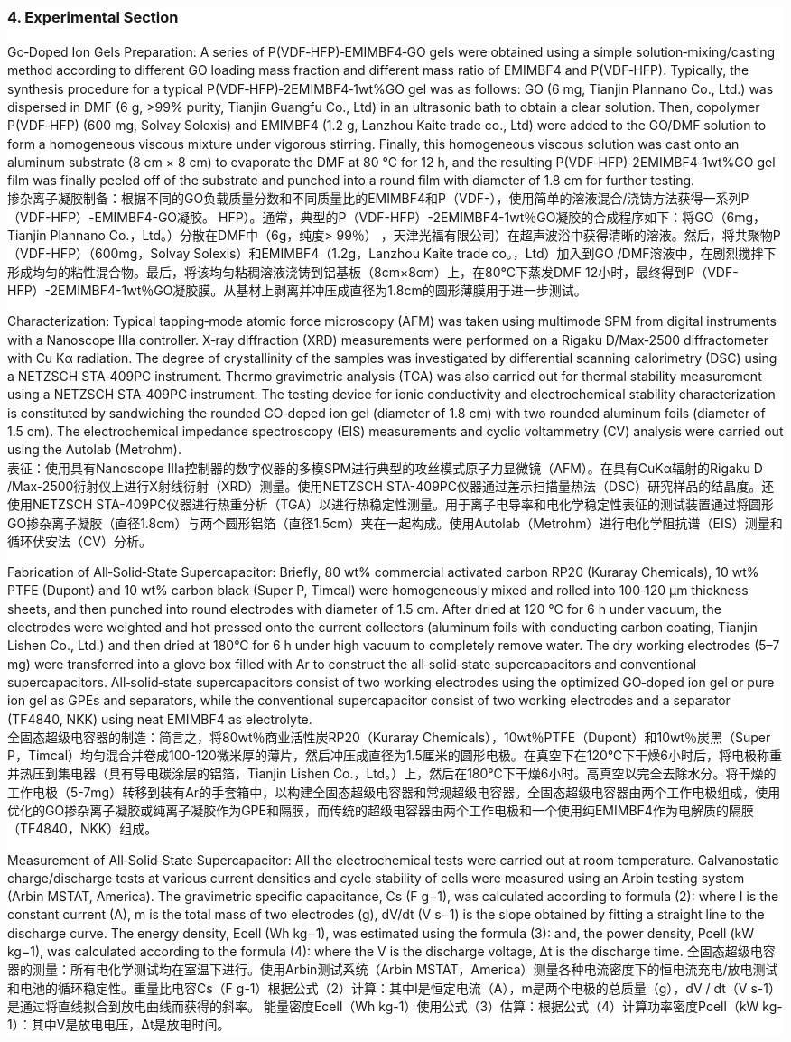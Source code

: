 ### 4. Experimental Section
Go‐Doped Ion Gels Preparation: A series of P(VDF‐HFP)‐EMIMBF4‐GO gels were obtained using a simple solution‐mixing/casting method according to different GO loading mass fraction and different mass ratio of EMIMBF4 and P(VDF‐HFP). Typically, the synthesis procedure for a typical P(VDF‐HFP)‐2EMIMBF4‐1wt%GO gel was as follows: GO (6 mg, Tianjin Plannano Co., Ltd.) was dispersed in DMF (6 g, >99% purity, Tianjin Guangfu Co., Ltd) in an ultrasonic bath to obtain a clear solution. Then, copolymer P(VDF‐HFP) (600 mg, Solvay Solexis) and EMIMBF4 (1.2 g, Lanzhou Kaite trade co., Ltd) were added to the GO/DMF solution to form a homogeneous viscous mixture under vigorous stirring. Finally, this homogeneous viscous solution was cast onto an aluminum substrate (8 cm × 8 cm) to evaporate the DMF at 80 °C for 12 h, and the resulting P(VDF‐HFP)‐2EMIMBF4‐1wt%GO gel film was finally peeled off of the substrate and punched into a round film with diameter of 1.8 cm for further testing.  
掺杂离子凝胶制备：根据不同的GO负载质量分数和不同质量比的EMIMBF4和P（VDF-），使用简单的溶液混合/浇铸方法获得一系列P（VDF-HFP）-EMIMBF4-GO凝胶。 HFP）。通常，典型的P（VDF-HFP）-2EMIMBF4-1wt％GO凝胶的合成程序如下：将GO（6mg，Tianjin Plannano Co.，Ltd。）分散在DMF中（6g，纯度> 99％） ，天津光福有限公司）在超声波浴中获得清晰的溶液。然后，将共聚物P（VDF-HFP）（600mg，Solvay Solexis）和EMIMBF4（1.2g，Lanzhou Kaite trade co。，Ltd）加入到GO /DMF溶液中，在剧烈搅拌下形成均匀的粘性混合物。最后，将该均匀粘稠溶液浇铸到铝基板（8cm×8cm）上，在80℃下蒸发DMF 12小时，最终得到P（VDF-HFP）-2EMIMBF4-1wt％GO凝胶膜。从基材上剥离并冲压成直径为1.8cm的圆形薄膜用于进一步测试。

Characterization: Typical tapping‐mode atomic force microscopy (AFM) was taken using multimode SPM from digital instruments with a Nanoscope IIIa controller. X‐ray diffraction (XRD) measurements were performed on a Rigaku D/Max‐2500 diffractometer with Cu Kα radiation. The degree of crystallinity of the samples was investigated by differential scanning calorimetry (DSC) using a NETZSCH STA‐409PC instrument. Thermo gravimetric analysis (TGA) was also carried out for thermal stability measurement using a NETZSCH STA‐409PC instrument. The testing device for ionic conductivity and electrochemical stability characterization is constituted by sandwiching the rounded GO‐doped ion gel (diameter of 1.8 cm) with two rounded aluminum foils (diameter of 1.5 cm). The electrochemical impedance spectroscopy (EIS) measurements and cyclic voltammetry (CV) analysis were carried out using the Autolab (Metrohm).  
表征：使用具有Nanoscope IIIa控制器的数字仪器的多模SPM进行典型的攻丝模式原子力显微镜（AFM）。在具有CuKα辐射的Rigaku D /Max-2500衍射仪上进行X射线衍射（XRD）测量。使用NETZSCH STA-409PC仪器通过差示扫描量热法（DSC）研究样品的结晶度。还使用NETZSCH STA-409PC仪器进行热重分析（TGA）以进行热稳定性测量。用于离子电导率和电化学稳定性表征的测试装置通过将圆形GO掺杂离子凝胶（直径1.8cm）与两个圆形铝箔（直径1.5cm）夹在一起构成。使用Autolab（Metrohm）进行电化学阻抗谱（EIS）测量和循环伏安法（CV）分析。

Fabrication of All‐Solid‐State Supercapacitor: Briefly, 80 wt% commercial activated carbon RP20 (Kuraray Chemicals), 10 wt% PTFE (Dupont) and 10 wt% carbon black (Super P, Timcal) were homogeneously mixed and rolled into 100‐120 μm thickness sheets, and then punched into round electrodes with diameter of 1.5 cm. After dried at 120 °C for 6 h under vacuum, the electrodes were weighted and hot pressed onto the current collectors (aluminum foils with conducting carbon coating, Tianjin Lishen Co., Ltd.) and then dried at 180°C for 6 h under high vacuum to completely remove water. The dry working electrodes (5–7 mg) were transferred into a glove box filled with Ar to construct the all‐solid‐state supercapacitors and conventional supercapacitors. All‐solid‐state supercapacitors consist of two working electrodes using the optimized GO‐doped ion gel or pure ion gel as GPEs and separators, while the conventional supercapacitor consist of two working electrodes and a separator (TF4840, NKK) using neat EMIMBF4 as electrolyte.  
全固态超级电容器的制造：简言之，将80wt％商业活性炭RP20（Kuraray Chemicals），10wt％PTFE（Dupont）和10wt％炭黑（Super P，Timcal）均匀混合并卷成100-120微米厚的薄片，然后冲压成直径为1.5厘米的圆形电极。在真空下在120℃下干燥6小时后，将电极称重并热压到集电器（具有导电碳涂层的铝箔，Tianjin Lishen Co.，Ltd。）上，然后在180℃下干燥6小时。高真空以完全去除水分。将干燥的工作电极（5-7mg）转移到装有Ar的手套箱中，以构建全固态超级电容器和常规超级电容器。全固态超级电容器由两个工作电极组成，使用优化的GO掺杂离子凝胶或纯离子凝胶作为GPE和隔膜，而传统的超级电容器由两个工作电极和一个使用纯EMIMBF4作为电解质的隔膜（TF4840，NKK）组成。

Measurement of All‐Solid‐State Supercapacitor: All the electrochemical tests were carried out at room temperature. Galvanostatic charge/discharge tests at various current densities and cycle stability of cells were measured using an Arbin testing system (Arbin MSTAT, America). The gravimetric specific capacitance, Cs (F g−1), was calculated according to formula (2): where I is the constant current (A), m is the total mass of two electrodes (g), dV/dt (V s−1) is the slope obtained by fitting a straight line to the discharge curve.  The energy density, Ecell (Wh kg−1), was estimated using the formula (3):  and, the power density, Pcell (kW kg−1), was calculated according to the formula (4): where the V is the discharge voltage, Δt is the discharge time.
全固态超级电容器的测量：所有电化学测试均在室温下进行。使用Arbin测试系统（Arbin MSTAT，America）测量各种电流密度下的恒电流充电/放电测试和电池的循环稳定性。重量比电容Cs（F g-1）根据公式（2）计算：其中I是恒定电流（A），m是两个电极的总质量（g），dV / dt（V s-1）是通过将直线拟合到放电曲线而获得的斜率。 能量密度Ecell（Wh kg-1）使用公式（3）估算：根据公式（4）计算功率密度Pcell（kW kg-1）：其中V是放电电压，Δt是放电时间。
